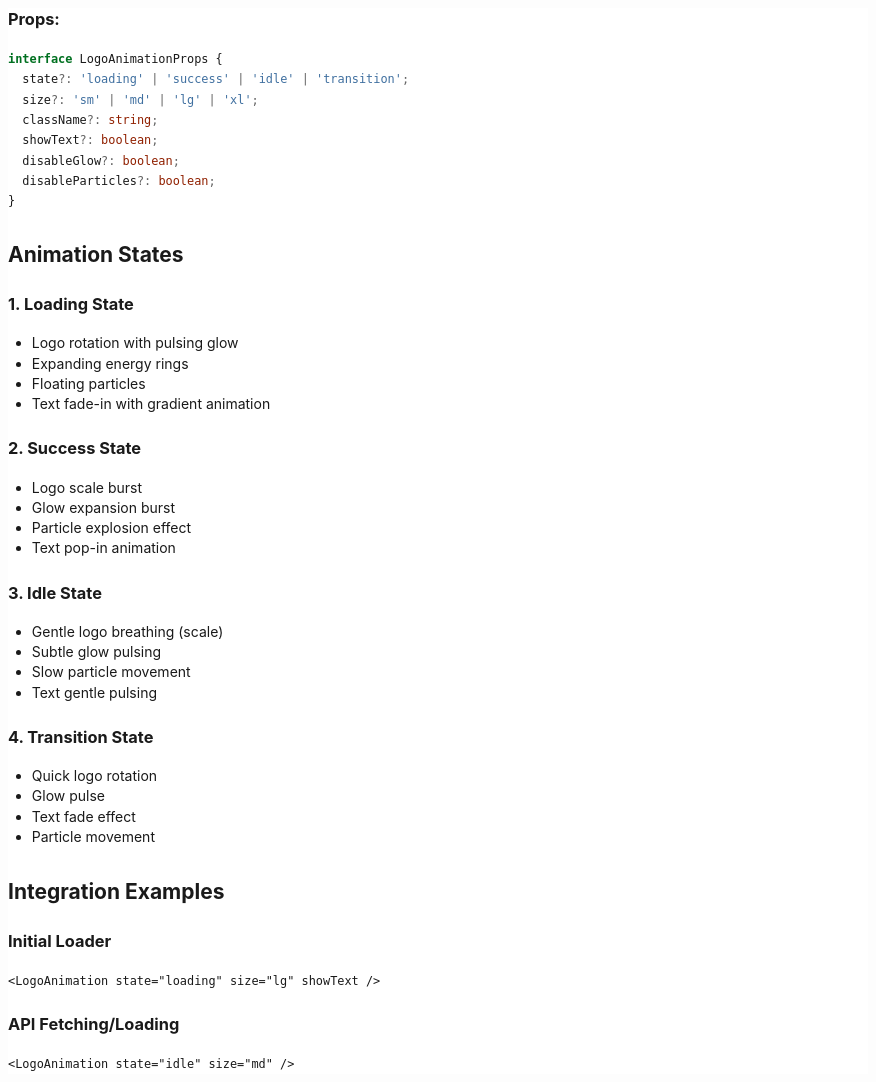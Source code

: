 ### Props:
```typescript
interface LogoAnimationProps {
  state?: 'loading' | 'success' | 'idle' | 'transition';
  size?: 'sm' | 'md' | 'lg' | 'xl';
  className?: string;
  showText?: boolean;
  disableGlow?: boolean;
  disableParticles?: boolean;
}
```

## Animation States

### 1. **Loading State**
- Logo rotation with pulsing glow
- Expanding energy rings
- Floating particles
- Text fade-in with gradient animation

### 2. **Success State**
- Logo scale burst
- Glow expansion burst
- Particle explosion effect
- Text pop-in animation

### 3. **Idle State**
- Gentle logo breathing (scale)
- Subtle glow pulsing
- Slow particle movement
- Text gentle pulsing

### 4. **Transition State**
- Quick logo rotation
- Glow pulse
- Text fade effect
- Particle movement

## Integration Examples

### Initial Loader
```tsx
<LogoAnimation state="loading" size="lg" showText />
```

### API Fetching/Loading
```tsx
<LogoAnimation state="idle" size="md" />
```
